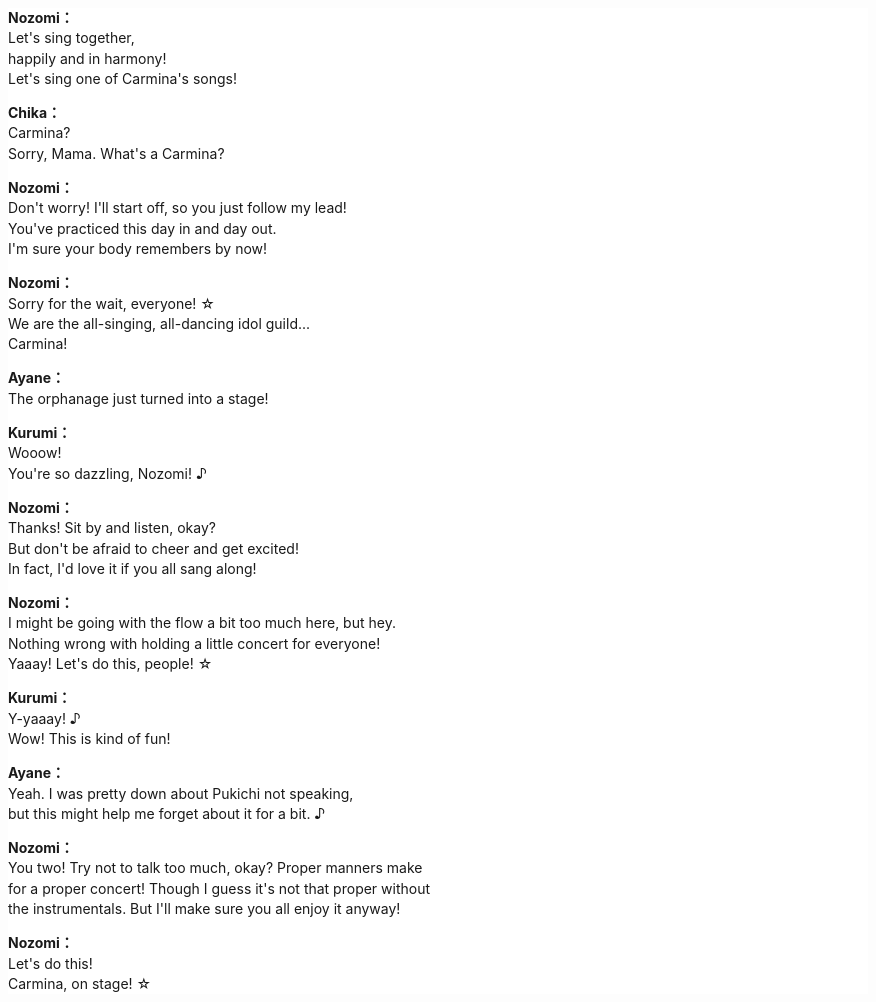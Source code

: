 **Nozomi：**  
Let's sing together,  
happily and in harmony!  
Let's sing one of Carmina's songs!  
  
**Chika：**  
Carmina?  
Sorry, Mama. What's a Carmina?  
  
**Nozomi：**  
Don't worry! I'll start off, so you just follow my lead!  
You've practiced this day in and day out.  
I'm sure your body remembers by now!  
  
**Nozomi：**  
Sorry for the wait, everyone! ☆  
We are the all-singing, all-dancing idol guild...  
 Carmina!  
  
**Ayane：**  
The orphanage just turned into a stage!  
  
**Kurumi：**  
Wooow!  
You're so dazzling, Nozomi! ♪  
  
**Nozomi：**  
Thanks! Sit by and listen, okay?  
But don't be afraid to cheer and get excited!  
In fact, I'd love it if you all sang along!  
  
**Nozomi：**  
I might be going with the flow a bit too much here, but hey.  
Nothing wrong with holding a little concert for everyone!  
Yaaay! Let's do this, people! ☆  
  
**Kurumi：**  
Y-yaaay! ♪  
Wow! This is kind of fun!  
  
**Ayane：**  
Yeah. I was pretty down about Pukichi not speaking,  
but this might help me forget about it for a bit. ♪  
  
**Nozomi：**  
You two! Try not to talk too much, okay? Proper manners make  
for a proper concert! Though I guess it's not that proper without  
the instrumentals. But I'll make sure you all enjoy it anyway!  
  
**Nozomi：**  
Let's do this!  
Carmina, on stage! ☆  
